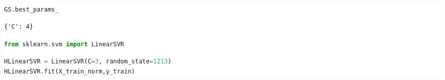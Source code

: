 


```python
GS.best_params_
```




    {'C': 4}




```python
from sklearn.svm import LinearSVR
```


```python
HLinearSVR = LinearSVR(C=3, random_state=1213)
HLinearSVR.fit(X_train_norm,y_train)
```



